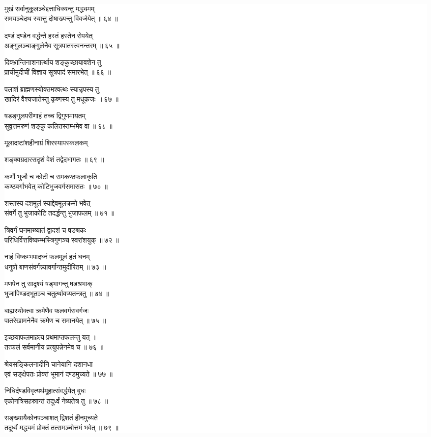 
मुखं सर्वानुकूलञ्चेद्दत्ताधिक्यन्तु मद्ध्यमम्  
समयञ्चेदथ स्यात्तु दोषाख्यन्तु विवर्जयेत् ॥ ६४ ॥


दण्डं दण्डेन वर्द्धन्ते हस्तं हस्तेन रोपयेत्  
अङ्गुलञ्चाङ्गुलेनैव सूत्रपातस्त्वनन्तरम् ॥ ६५ ॥


दिक्भ्रान्तिनाशनार्त्थाय शङ्कुच्छायावशेन तु  
प्राचीमुदीचीं विज्ञाय सूत्रपादं समारभेत् ॥ ६६ ॥


पलाशं ब्राह्मणस्योक्तमश्वत्थः स्यान्नृपस्य तु  
खादिरं वैश्यजातेस्तु कृष्णस्य तु मधूकजः ॥ ६७ ॥


षडङ्गुलपरीणाहं तच्च द्विगुणमायतम्  
सुवृत्तमरुणं शङ्कु कलितस्तम्भमेव वा ॥ ६८ ॥


मूलादष्टांशहीनाग्रं शिरस्यापस्कलकम्

शङ्क्वग्रदारसदृशं वेशं तद्वेदभागतः ॥ ६९ ॥


कर्णौ भुजौ च कोटी च समकण्ठफलाकृति  
कण्ठवर्गाभवेत् कोटिभुजवर्गसमासतः ॥ ७० ॥


शस्तस्य दशमूलं स्याद्देवमूलक्रमो भवेत्  
संवर्गे तु भुजाकोटि तदर्द्धन्तु भुजाफलम् ॥ ७१ ॥


त्रिवर्गं घनमाख्यातं द्वादशं च षडश्रकः  
परिधिर्वित्तविष्कम्भस्त्रिगुणञ्च स्वरांशयुक् ॥ ७२ ॥


नाहं विष्कम्भपादघ्नं फलमूलं हतं घनम्  
धनुषो बाणसंवर्गन्न्यावर्गान्तमुदीरितम् ॥ ७३ ॥


मणपेन तु सादृश्यं षड्भागन्तु षडश्रभाक्  
भुजापिण्डदभूतञ्च चतुर्त्थावप्यतन्त्रतु ॥ ७४ ॥


बाह्यस्योक्त्वा क्रमेणैव फलवर्गसवर्गजः  
पातरेखामनेनैव क्रमेण च समानयेत् ॥ ७५ ॥


इच्छयाफलमाहत्य प्रथमाप्तफलन्तु यत् ।  
तत्फलं सर्वमानीय प्रत्युपन्नेनमेव च ॥ ७६ ॥


श्रेयसङ्किलनादीनि चानेयानि दशानधा  
एवं सङ्क्षेपतः प्रोक्तं भूमानं दण्डमुच्यते ॥ ७७ ॥


निधिर्दण्डविवृत्यर्थमूहात्संवर्द्धयेत् बुधः  
एकोनत्रिसहस्रान्तं तदूर्ध्वं नेष्यतेत्र तु ॥ ७८ ॥


सङ्ख्यायैकोनपञ्चाशत् द्विशतं हीनमुच्यते  
तदूर्ध्वं मद्ध्यमं प्रोक्तं तत्समञ्चोत्तमं भवेत् ॥ ७९ ॥

